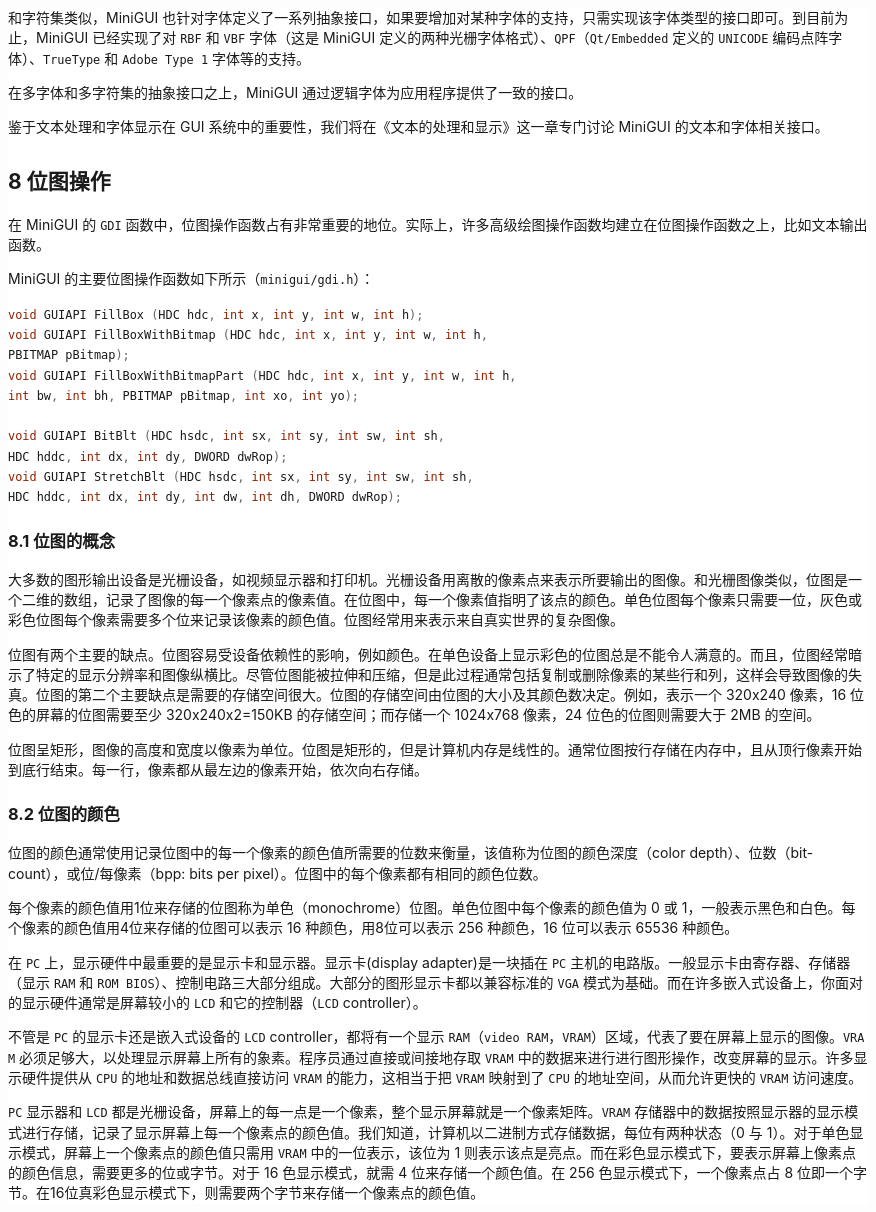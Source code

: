 和字符集类似，MiniGUI 也针对字体定义了一系列抽象接口，如果要增加对某种字体的支持，只需实现该字体类型的接口即可。到目前为止，MiniGUI 已经实现了对 `RBF` 和 `VBF` 字体（这是 MiniGUI 定义的两种光栅字体格式）、`QPF`（`Qt/Embedded` 定义的 `UNICODE` 编码点阵字体）、`TrueType` 和 `Adobe Type 1` 字体等的支持。

在多字体和多字符集的抽象接口之上，MiniGUI 通过逻辑字体为应用程序提供了一致的接口。

鉴于文本处理和字体显示在 GUI 系统中的重要性，我们将在《文本的处理和显示》这一章专门讨论 MiniGUI 的文本和字体相关接口。

## 8 位图操作

在 MiniGUI 的 `GDI` 函数中，位图操作函数占有非常重要的地位。实际上，许多高级绘图操作函数均建立在位图操作函数之上，比如文本输出函数。

MiniGUI 的主要位图操作函数如下所示（`minigui/gdi.h`）：

```c
void GUIAPI FillBox (HDC hdc, int x, int y, int w, int h);
void GUIAPI FillBoxWithBitmap (HDC hdc, int x, int y, int w, int h,
PBITMAP pBitmap);
void GUIAPI FillBoxWithBitmapPart (HDC hdc, int x, int y, int w, int h,
int bw, int bh, PBITMAP pBitmap, int xo, int yo);

void GUIAPI BitBlt (HDC hsdc, int sx, int sy, int sw, int sh, 
HDC hddc, int dx, int dy, DWORD dwRop);
void GUIAPI StretchBlt (HDC hsdc, int sx, int sy, int sw, int sh, 
HDC hddc, int dx, int dy, int dw, int dh, DWORD dwRop);
```

### 8.1 位图的概念

大多数的图形输出设备是光栅设备，如视频显示器和打印机。光栅设备用离散的像素点来表示所要输出的图像。和光栅图像类似，位图是一个二维的数组，记录了图像的每一个像素点的像素值。在位图中，每一个像素值指明了该点的颜色。单色位图每个像素只需要一位，灰色或彩色位图每个像素需要多个位来记录该像素的颜色值。位图经常用来表示来自真实世界的复杂图像。

位图有两个主要的缺点。位图容易受设备依赖性的影响，例如颜色。在单色设备上显示彩色的位图总是不能令人满意的。而且，位图经常暗示了特定的显示分辨率和图像纵横比。尽管位图能被拉伸和压缩，但是此过程通常包括复制或删除像素的某些行和列，这样会导致图像的失真。位图的第二个主要缺点是需要的存储空间很大。位图的存储空间由位图的大小及其颜色数决定。例如，表示一个 320x240 像素，16 位色的屏幕的位图需要至少 320x240x2=150KB 的存储空间；而存储一个 1024x768 像素，24 位色的位图则需要大于 2MB 的空间。

位图呈矩形，图像的高度和宽度以像素为单位。位图是矩形的，但是计算机内存是线性的。通常位图按行存储在内存中，且从顶行像素开始到底行结束。每一行，像素都从最左边的像素开始，依次向右存储。

### 8.2 位图的颜色

位图的颜色通常使用记录位图中的每一个像素的颜色值所需要的位数来衡量，该值称为位图的颜色深度（color depth）、位数（bit-count），或位/每像素（bpp: bits per pixel）。位图中的每个像素都有相同的颜色位数。

每个像素的颜色值用1位来存储的位图称为单色（monochrome）位图。单色位图中每个像素的颜色值为 0 或 1，一般表示黑色和白色。每个像素的颜色值用4位来存储的位图可以表示 16 种颜色，用8位可以表示 256 种颜色，16 位可以表示 65536 种颜色。

在 `PC` 上，显示硬件中最重要的是显示卡和显示器。显示卡(display adapter)是一块插在 `PC` 主机的电路版。一般显示卡由寄存器、存储器（显示 `RAM` 和 `ROM BIOS`）、控制电路三大部分组成。大部分的图形显示卡都以兼容标准的 `VGA` 模式为基础。而在许多嵌入式设备上，你面对的显示硬件通常是屏幕较小的 `LCD` 和它的控制器（`LCD` controller）。

不管是 `PC` 的显示卡还是嵌入式设备的 `LCD` controller，都将有一个显示 `RAM`（`video RAM`，`VRAM`）区域，代表了要在屏幕上显示的图像。`VRAM` 必须足够大，以处理显示屏幕上所有的象素。程序员通过直接或间接地存取 `VRAM` 中的数据来进行进行图形操作，改变屏幕的显示。许多显示硬件提供从 `CPU` 的地址和数据总线直接访问 `VRAM` 的能力，这相当于把 `VRAM` 映射到了 `CPU` 的地址空间，从而允许更快的 `VRAM` 访问速度。

`PC` 显示器和 `LCD` 都是光栅设备，屏幕上的每一点是一个像素，整个显示屏幕就是一个像素矩阵。`VRAM` 存储器中的数据按照显示器的显示模式进行存储，记录了显示屏幕上每一个像素点的颜色值。我们知道，计算机以二进制方式存储数据，每位有两种状态（0 与 1）。对于单色显示模式，屏幕上一个像素点的颜色值只需用 `VRAM` 中的一位表示，该位为 1 则表示该点是亮点。而在彩色显示模式下，要表示屏幕上像素点的颜色信息，需要更多的位或字节。对于 16 色显示模式，就需 4 位来存储一个颜色值。在 256 色显示模式下，一个像素点占 8 位即一个字节。在16位真彩色显示模式下，则需要两个字节来存储一个像素点的颜色值。
